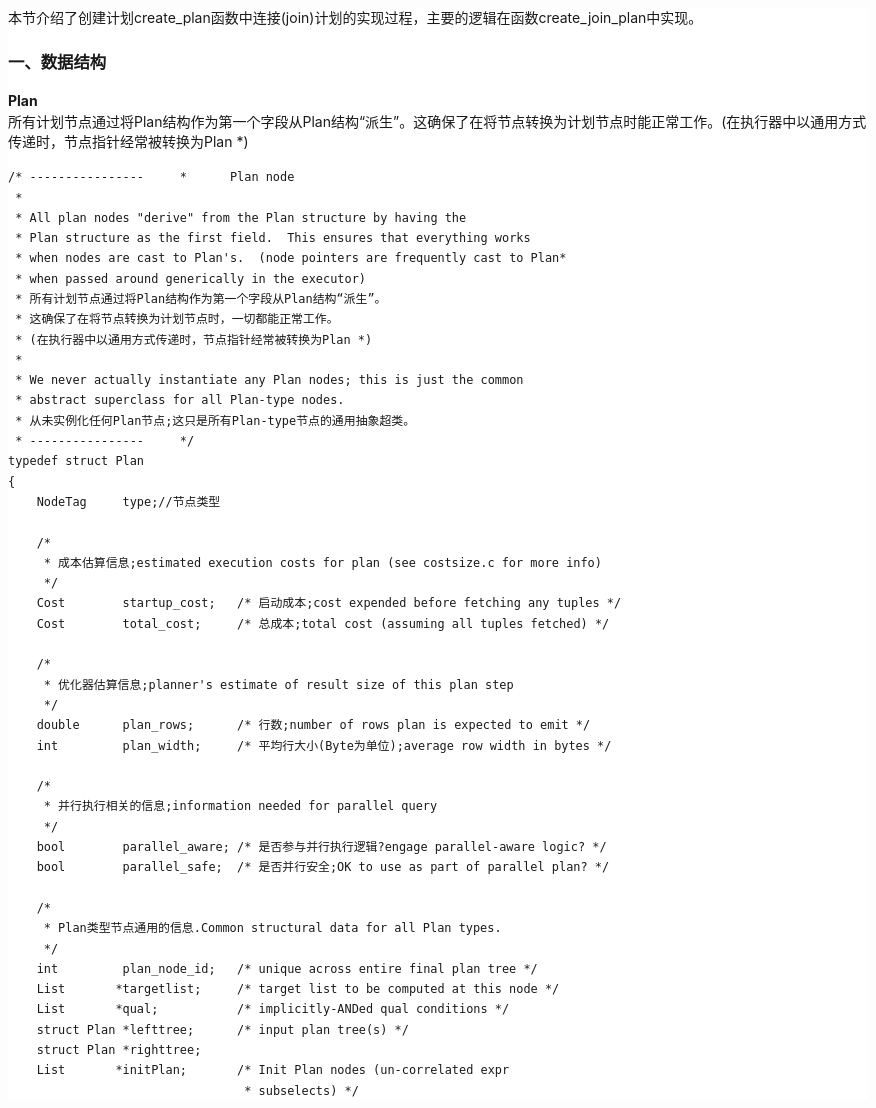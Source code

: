 本节介绍了创建计划create_plan函数中连接(join)计划的实现过程，主要的逻辑在函数create_join_plan中实现。

### 一、数据结构

**Plan**  
所有计划节点通过将Plan结构作为第一个字段从Plan结构“派生”。这确保了在将节点转换为计划节点时能正常工作。(在执行器中以通用方式传递时，节点指针经常被转换为Plan
*)

    
    
    /* ----------------     *      Plan node
     *
     * All plan nodes "derive" from the Plan structure by having the
     * Plan structure as the first field.  This ensures that everything works
     * when nodes are cast to Plan's.  (node pointers are frequently cast to Plan*
     * when passed around generically in the executor)
     * 所有计划节点通过将Plan结构作为第一个字段从Plan结构“派生”。
     * 这确保了在将节点转换为计划节点时，一切都能正常工作。
     * (在执行器中以通用方式传递时，节点指针经常被转换为Plan *)
     *
     * We never actually instantiate any Plan nodes; this is just the common
     * abstract superclass for all Plan-type nodes.
     * 从未实例化任何Plan节点;这只是所有Plan-type节点的通用抽象超类。
     * ----------------     */
    typedef struct Plan
    {
        NodeTag     type;//节点类型
    
        /*
         * 成本估算信息;estimated execution costs for plan (see costsize.c for more info)
         */
        Cost        startup_cost;   /* 启动成本;cost expended before fetching any tuples */
        Cost        total_cost;     /* 总成本;total cost (assuming all tuples fetched) */
    
        /*
         * 优化器估算信息;planner's estimate of result size of this plan step
         */
        double      plan_rows;      /* 行数;number of rows plan is expected to emit */
        int         plan_width;     /* 平均行大小(Byte为单位);average row width in bytes */
    
        /*
         * 并行执行相关的信息;information needed for parallel query
         */
        bool        parallel_aware; /* 是否参与并行执行逻辑?engage parallel-aware logic? */
        bool        parallel_safe;  /* 是否并行安全;OK to use as part of parallel plan? */
    
        /*
         * Plan类型节点通用的信息.Common structural data for all Plan types.
         */
        int         plan_node_id;   /* unique across entire final plan tree */
        List       *targetlist;     /* target list to be computed at this node */
        List       *qual;           /* implicitly-ANDed qual conditions */
        struct Plan *lefttree;      /* input plan tree(s) */
        struct Plan *righttree;
        List       *initPlan;       /* Init Plan nodes (un-correlated expr
                                     * subselects) */
    